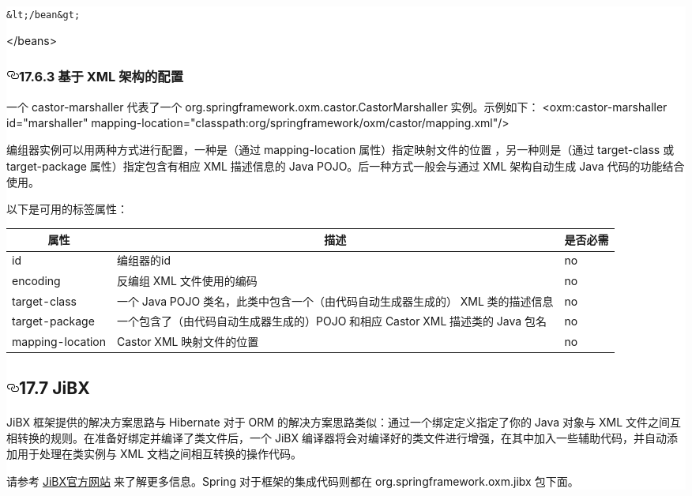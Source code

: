 	&lt;/bean&gt;
&lt;/beans&gt;
</code></pre>
<h3><a id="user-content-1763-基于-xml-架构的配置" class="anchor" href="#1763-基于-xml-架构的配置" aria-hidden="true"><svg aria-hidden="true" class="octicon octicon-link" height="16" version="1.1" viewBox="0 0 16 16" width="16"><path fill-rule="evenodd" d="M4 9h1v1H4c-1.5 0-3-1.69-3-3.5S2.55 3 4 3h4c1.45 0 3 1.69 3 3.5 0 1.41-.91 2.72-2 3.25V8.59c.58-.45 1-1.27 1-2.09C10 5.22 8.98 4 8 4H4c-.98 0-2 1.22-2 2.5S3 9 4 9zm9-3h-1v1h1c1 0 2 1.22 2 2.5S13.98 12 13 12H9c-.98 0-2-1.22-2-2.5 0-.83.42-1.64 1-2.09V6.25c-1.09.53-2 1.84-2 3.25C6 11.31 7.55 13 9 13h4c1.45 0 3-1.69 3-3.5S14.5 6 13 6z"></path></svg></a>17.6.3 基于 XML 架构的配置</h3>
<p>一个 castor-marshaller 代表了一个 org.springframework.oxm.castor.CastorMarshaller 实例。示例如下：
&lt;oxm:castor-marshaller id="marshaller" mapping-location="classpath:org/springframework/oxm/castor/mapping.xml"/&gt;</p>
<p>编组器实例可以用两种方式进行配置，一种是（通过 mapping-location 属性）指定映射文件的位置
，另一种则是（通过 target-class 或 target-package 属性）指定包含有相应 XML 描述信息的 Java POJO。后一种方式一般会与通过 XML 架构自动生成 Java 代码的功能结合使用。</p>
<p>以下是可用的标签属性：</p>
<table>
<thead>
<tr>
<th>属性</th>
<th>描述</th>
<th>是否必需</th>
</tr>
</thead>
<tbody>
<tr>
<td>id</td>
<td>编组器的id</td>
<td>no</td>
</tr>
<tr>
<td>encoding</td>
<td>反编组 XML 文件使用的编码</td>
<td>no</td>
</tr>
<tr>
<td>target-class</td>
<td>一个 Java POJO 类名，此类中包含一个（由代码自动生成器生成的） XML 类的描述信息</td>
<td>no</td>
</tr>
<tr>
<td>target-package</td>
<td>一个包含了（由代码自动生成器生成的）POJO 和相应 Castor XML 描述类的 Java 包名</td>
<td>no</td>
</tr>
<tr>
<td>mapping-location</td>
<td>Castor XML 映射文件的位置</td>
<td>no</td>
</tr></tbody></table>
<h2><a id="user-content-177-jibx" class="anchor" href="#177-jibx" aria-hidden="true"><svg aria-hidden="true" class="octicon octicon-link" height="16" version="1.1" viewBox="0 0 16 16" width="16"><path fill-rule="evenodd" d="M4 9h1v1H4c-1.5 0-3-1.69-3-3.5S2.55 3 4 3h4c1.45 0 3 1.69 3 3.5 0 1.41-.91 2.72-2 3.25V8.59c.58-.45 1-1.27 1-2.09C10 5.22 8.98 4 8 4H4c-.98 0-2 1.22-2 2.5S3 9 4 9zm9-3h-1v1h1c1 0 2 1.22 2 2.5S13.98 12 13 12H9c-.98 0-2-1.22-2-2.5 0-.83.42-1.64 1-2.09V6.25c-1.09.53-2 1.84-2 3.25C6 11.31 7.55 13 9 13h4c1.45 0 3-1.69 3-3.5S14.5 6 13 6z"></path></svg></a>17.7 JiBX</h2>
<p>JiBX 框架提供的解决方案思路与 Hibernate 对于 ORM 的解决方案思路类似：通过一个绑定定义指定了你的 Java 对象与 XML 文件之间互相转换的规则。在准备好绑定并编译了类文件后，一个 JiBX 编译器将会对编译好的类文件进行增强，在其中加入一些辅助代码，并自动添加用于处理在类实例与 XML 文档之间相互转换的操作代码。</p>
<p>请参考 <a href="http://jibx.sourceforge.net/">JiBX官方网站</a> 来了解更多信息。Spring 对于框架的集成代码则都在 org.springframework.oxm.jibx 包下面。</p>